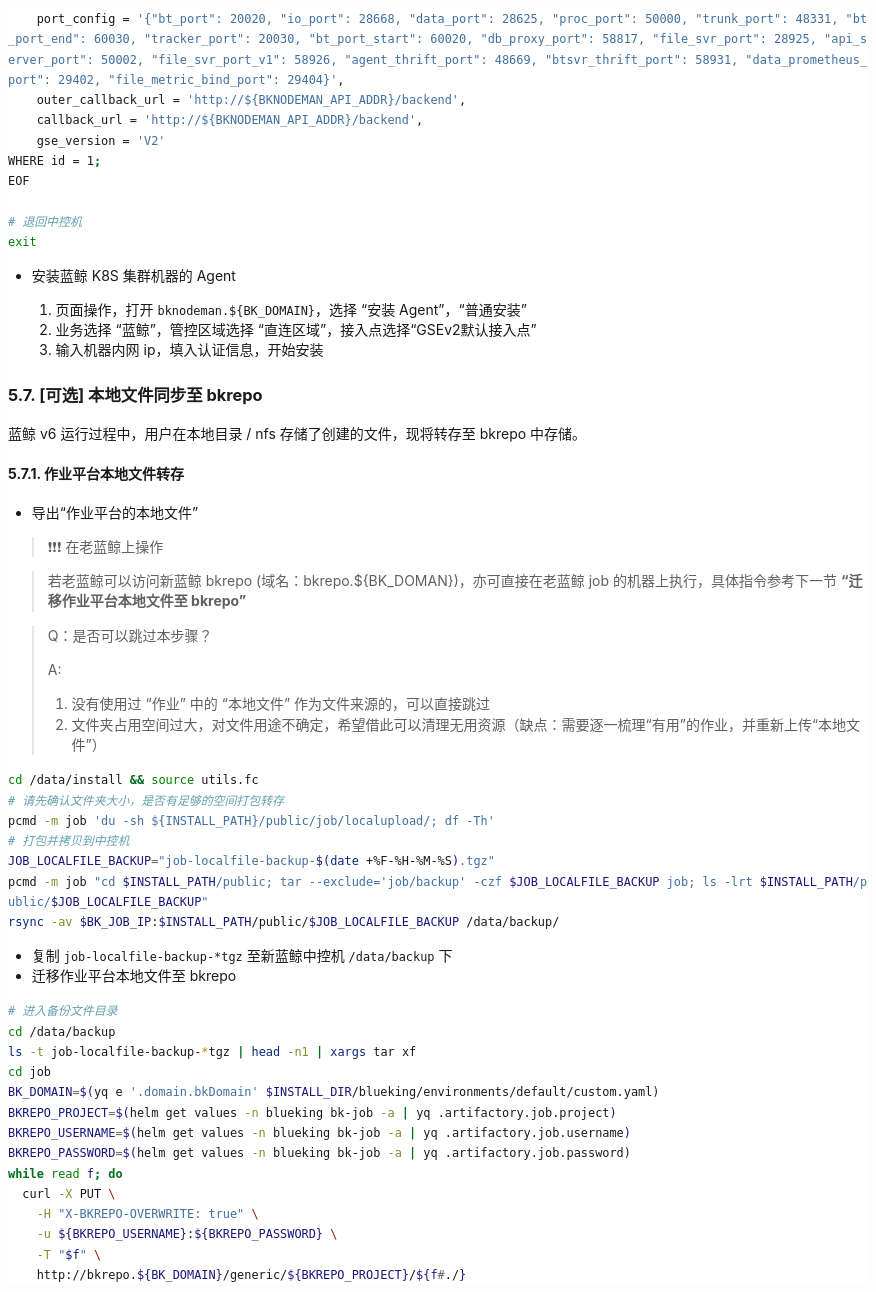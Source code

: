 ```bash
    port_config = '{"bt_port": 20020, "io_port": 28668, "data_port": 28625, "proc_port": 50000, "trunk_port": 48331, "bt_port_end": 60030, "tracker_port": 20030, "bt_port_start": 60020, "db_proxy_port": 58817, "file_svr_port": 28925, "api_server_port": 50002, "file_svr_port_v1": 58926, "agent_thrift_port": 48669, "btsvr_thrift_port": 58931, "data_prometheus_port": 29402, "file_metric_bind_port": 29404}',
    outer_callback_url = 'http://${BKNODEMAN_API_ADDR}/backend',
    callback_url = 'http://${BKNODEMAN_API_ADDR}/backend',
    gse_version = 'V2'
WHERE id = 1;
EOF

# 退回中控机
exit
```
- 安装蓝鲸 K8S 集群机器的 Agent

  1. 页面操作，打开 `bknodeman.${BK_DOMAIN}`，选择 “安装 Agent”，“普通安装”
  2. 业务选择 “蓝鲸”，管控区域选择 “直连区域”，接入点选择“GSEv2默认接入点”
  3. 输入机器内网 ip，填入认证信息，开始安装

### 5.7. [可选] 本地文件同步至 bkrepo

蓝鲸 v6 运行过程中，用户在本地目录 / nfs 存储了创建的文件，现将转存至 bkrepo 中存储。

#### 5.7.1. 作业平台本地文件转存

- 导出“作业平台的本地文件”

> :heavy_exclamation_mark::heavy_exclamation_mark::heavy_exclamation_mark: 
> 在老蓝鲸上操作

> 若老蓝鲸可以访问新蓝鲸 bkrepo (域名：bkrepo.${BK_DOMAN})，亦可直接在老蓝鲸 job 的机器上执行，具体指令参考下一节 **“迁移作业平台本地文件至 bkrepo”**

> Q：是否可以跳过本步骤？
> 
> A: 
>  1. 没有使用过 “作业” 中的 “本地文件” 作为文件来源的，可以直接跳过
>  2. 文件夹占用空间过大，对文件用途不确定，希望借此可以清理无用资源（缺点：需要逐一梳理“有用”的作业，并重新上传“本地文件”）

```bash
cd /data/install && source utils.fc
# 请先确认文件夹大小，是否有足够的空间打包转存
pcmd -m job 'du -sh ${INSTALL_PATH}/public/job/localupload/; df -Th'
# 打包并拷贝到中控机
JOB_LOCALFILE_BACKUP="job-localfile-backup-$(date +%F-%H-%M-%S).tgz"
pcmd -m job "cd $INSTALL_PATH/public; tar --exclude='job/backup' -czf $JOB_LOCALFILE_BACKUP job; ls -lrt $INSTALL_PATH/public/$JOB_LOCALFILE_BACKUP"
rsync -av $BK_JOB_IP:$INSTALL_PATH/public/$JOB_LOCALFILE_BACKUP /data/backup/
```
- 复制 `job-localfile-backup-*tgz` 至新蓝鲸中控机 `/data/backup` 下
- 迁移作业平台本地文件至 bkrepo
```bash
# 进入备份文件目录
cd /data/backup
ls -t job-localfile-backup-*tgz | head -n1 | xargs tar xf
cd job
BK_DOMAIN=$(yq e '.domain.bkDomain' $INSTALL_DIR/blueking/environments/default/custom.yaml)
BKREPO_PROJECT=$(helm get values -n blueking bk-job -a | yq .artifactory.job.project)
BKREPO_USERNAME=$(helm get values -n blueking bk-job -a | yq .artifactory.job.username)
BKREPO_PASSWORD=$(helm get values -n blueking bk-job -a | yq .artifactory.job.password)
while read f; do
  curl -X PUT \
    -H "X-BKREPO-OVERWRITE: true" \
    -u ${BKREPO_USERNAME}:${BKREPO_PASSWORD} \
    -T "$f" \
    http://bkrepo.${BK_DOMAIN}/generic/${BKREPO_PROJECT}/${f#./}
```